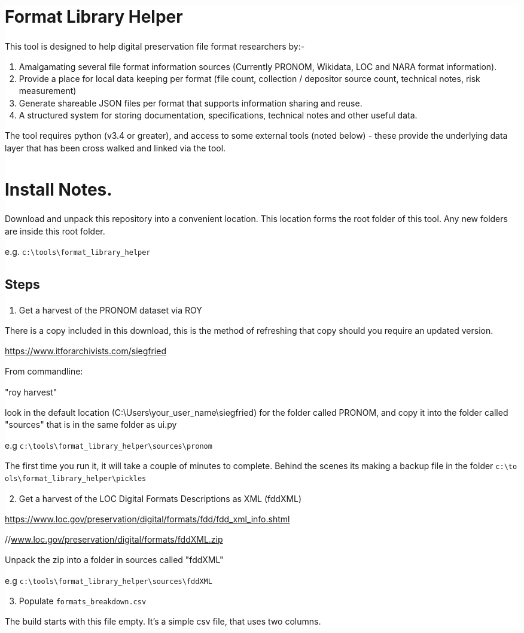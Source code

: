 # Format Library Helper

This tool is designed to help digital preservation file format researchers by:- 

1. Amalgamating several file format information sources (Currently PRONOM, Wikidata, LOC and NARA format information). 
2. Provide a place for local data keeping per format (file count, collection / depositor source count, technical notes, risk measurement)
3. Generate shareable JSON files per format that supports information sharing and reuse. 
4. A structured system for storing documentation, specifications, technical notes and other useful data. 

The tool requires python (v3.4 or greater), and access to some external tools (noted below) - these provide the underlying data layer that has been cross walked and linked via the tool. 

# Install Notes. 

Download and unpack this repository into a convenient location. This location forms the root folder of this tool. Any new folders are inside this root folder. 

e.g. `c:\tools\format_library_helper`

## Steps

1. Get a harvest of the PRONOM dataset via ROY

There is a copy included in this download, this is the method of refreshing that copy should you require an updated version.

https://www.itforarchivists.com/siegfried

From commandline:

"roy harvest"

look in the default location (C:\Users\your_user_name\siegfried) for the folder called PRONOM, 
and copy it into the folder called "sources" that is in the same folder as ui.py

e.g `c:\tools\format_library_helper\sources\pronom`

The first time you run it, it will take a couple of minutes to complete. Behind the scenes its making a backup file in the folder  `c:\tools\format_library_helper\pickles`

2. Get a harvest of the LOC Digital Formats Descriptions as XML (fddXML)

https://www.loc.gov/preservation/digital/formats/fdd/fdd_xml_info.shtml

//www.loc.gov/preservation/digital/formats/fddXML.zip  

Unpack the zip into a folder in sources called "fddXML"

e.g `c:\tools\format_library_helper\sources\fddXML`

3. Populate `formats_breakdown.csv`

The build starts with this file empty. It’s a simple csv file, that uses two columns. 
